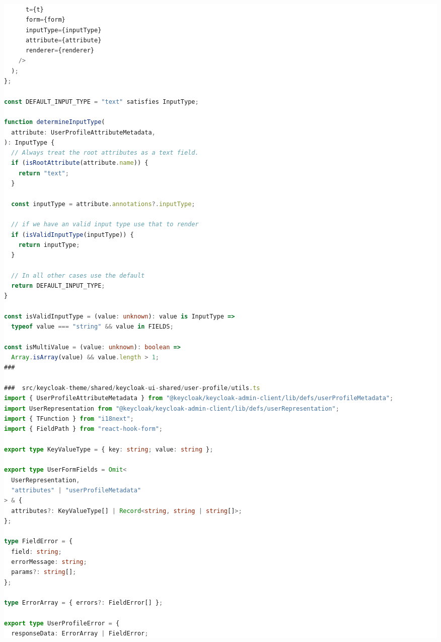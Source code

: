 ```typescript
      t={t}
      form={form}
      inputType={inputType}
      attribute={attribute}
      renderer={renderer}
    />
  );
};

const DEFAULT_INPUT_TYPE = "text" satisfies InputType;

function determineInputType(
  attribute: UserProfileAttributeMetadata,
): InputType {
  // Always treat the root attributes as a text field.
  if (isRootAttribute(attribute.name)) {
    return "text";
  }

  const inputType = attribute.annotations?.inputType;

  // if we have an valid input type use that to render
  if (isValidInputType(inputType)) {
    return inputType;
  }

  // In all other cases use the default
  return DEFAULT_INPUT_TYPE;
}

const isValidInputType = (value: unknown): value is InputType =>
  typeof value === "string" && value in FIELDS;

const isMultiValue = (value: unknown): boolean =>
  Array.isArray(value) && value.length > 1;
###

###  src/keycloak-theme/shared/keycloak-ui-shared/user-profile/utils.ts
import { UserProfileAttributeMetadata } from "@keycloak/keycloak-admin-client/lib/defs/userProfileMetadata";
import UserRepresentation from "@keycloak/keycloak-admin-client/lib/defs/userRepresentation";
import { TFunction } from "i18next";
import { FieldPath } from "react-hook-form";

export type KeyValueType = { key: string; value: string };

export type UserFormFields = Omit<
  UserRepresentation,
  "attributes" | "userProfileMetadata"
> & {
  attributes?: KeyValueType[] | Record<string, string | string[]>;
};

type FieldError = {
  field: string;
  errorMessage: string;
  params?: string[];
};

type ErrorArray = { errors?: FieldError[] };

export type UserProfileError = {
  responseData: ErrorArray | FieldError;
```